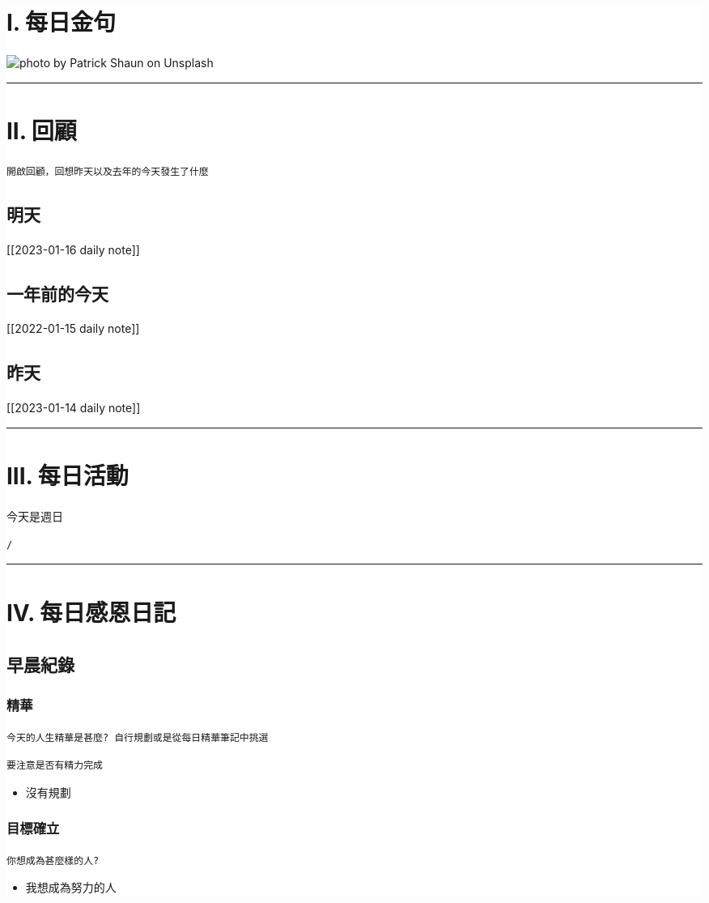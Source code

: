 # I. 每日金句
![photo by Patrick Shaun on Unsplash](https://images.unsplash.com/photo-1671360869652-9887de151640?crop=entropy&cs=tinysrgb&fm=jpg&ixid=MnwzNjM5Nzd8MHwxfHJhbmRvbXx8fHx8fHx8fDE2NzM3ODUzNDU&ixlib=rb-4.0.3&q=80&w=1920&h=1080) 

---

# II. 回顧
```note-brown
開啟回顧，回想昨天以及去年的今天發生了什麼
```

## 明天
[[2023-01-16 daily note]]

## 一年前的今天
[[2022-01-15 daily note]]

## 昨天
[[2023-01-14 daily note]] 


---
# III. 每日活動
今天是週日
```ActivityHistory
/

```

---
# IV. 每日感恩日記
## 早晨紀錄
### 精華
```note-brown
今天的人生精華是甚麼? 自行規劃或是從每日精華筆記中挑選
```
```note-red
要注意是否有精力完成
```
- 沒有規劃

### 目標確立
```note-brown
你想成為甚麼樣的人?
```
- 我想成為努力的人
